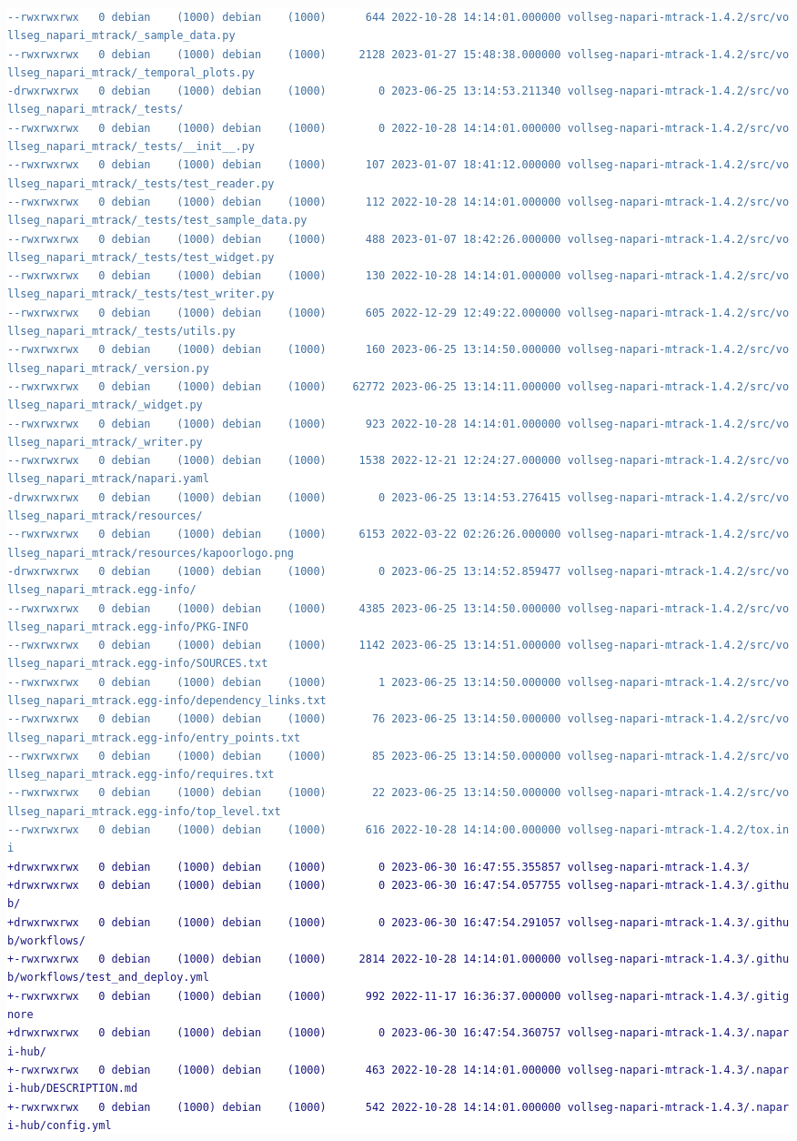 ```diff
--rwxrwxrwx   0 debian    (1000) debian    (1000)      644 2022-10-28 14:14:01.000000 vollseg-napari-mtrack-1.4.2/src/vollseg_napari_mtrack/_sample_data.py
--rwxrwxrwx   0 debian    (1000) debian    (1000)     2128 2023-01-27 15:48:38.000000 vollseg-napari-mtrack-1.4.2/src/vollseg_napari_mtrack/_temporal_plots.py
-drwxrwxrwx   0 debian    (1000) debian    (1000)        0 2023-06-25 13:14:53.211340 vollseg-napari-mtrack-1.4.2/src/vollseg_napari_mtrack/_tests/
--rwxrwxrwx   0 debian    (1000) debian    (1000)        0 2022-10-28 14:14:01.000000 vollseg-napari-mtrack-1.4.2/src/vollseg_napari_mtrack/_tests/__init__.py
--rwxrwxrwx   0 debian    (1000) debian    (1000)      107 2023-01-07 18:41:12.000000 vollseg-napari-mtrack-1.4.2/src/vollseg_napari_mtrack/_tests/test_reader.py
--rwxrwxrwx   0 debian    (1000) debian    (1000)      112 2022-10-28 14:14:01.000000 vollseg-napari-mtrack-1.4.2/src/vollseg_napari_mtrack/_tests/test_sample_data.py
--rwxrwxrwx   0 debian    (1000) debian    (1000)      488 2023-01-07 18:42:26.000000 vollseg-napari-mtrack-1.4.2/src/vollseg_napari_mtrack/_tests/test_widget.py
--rwxrwxrwx   0 debian    (1000) debian    (1000)      130 2022-10-28 14:14:01.000000 vollseg-napari-mtrack-1.4.2/src/vollseg_napari_mtrack/_tests/test_writer.py
--rwxrwxrwx   0 debian    (1000) debian    (1000)      605 2022-12-29 12:49:22.000000 vollseg-napari-mtrack-1.4.2/src/vollseg_napari_mtrack/_tests/utils.py
--rwxrwxrwx   0 debian    (1000) debian    (1000)      160 2023-06-25 13:14:50.000000 vollseg-napari-mtrack-1.4.2/src/vollseg_napari_mtrack/_version.py
--rwxrwxrwx   0 debian    (1000) debian    (1000)    62772 2023-06-25 13:14:11.000000 vollseg-napari-mtrack-1.4.2/src/vollseg_napari_mtrack/_widget.py
--rwxrwxrwx   0 debian    (1000) debian    (1000)      923 2022-10-28 14:14:01.000000 vollseg-napari-mtrack-1.4.2/src/vollseg_napari_mtrack/_writer.py
--rwxrwxrwx   0 debian    (1000) debian    (1000)     1538 2022-12-21 12:24:27.000000 vollseg-napari-mtrack-1.4.2/src/vollseg_napari_mtrack/napari.yaml
-drwxrwxrwx   0 debian    (1000) debian    (1000)        0 2023-06-25 13:14:53.276415 vollseg-napari-mtrack-1.4.2/src/vollseg_napari_mtrack/resources/
--rwxrwxrwx   0 debian    (1000) debian    (1000)     6153 2022-03-22 02:26:26.000000 vollseg-napari-mtrack-1.4.2/src/vollseg_napari_mtrack/resources/kapoorlogo.png
-drwxrwxrwx   0 debian    (1000) debian    (1000)        0 2023-06-25 13:14:52.859477 vollseg-napari-mtrack-1.4.2/src/vollseg_napari_mtrack.egg-info/
--rwxrwxrwx   0 debian    (1000) debian    (1000)     4385 2023-06-25 13:14:50.000000 vollseg-napari-mtrack-1.4.2/src/vollseg_napari_mtrack.egg-info/PKG-INFO
--rwxrwxrwx   0 debian    (1000) debian    (1000)     1142 2023-06-25 13:14:51.000000 vollseg-napari-mtrack-1.4.2/src/vollseg_napari_mtrack.egg-info/SOURCES.txt
--rwxrwxrwx   0 debian    (1000) debian    (1000)        1 2023-06-25 13:14:50.000000 vollseg-napari-mtrack-1.4.2/src/vollseg_napari_mtrack.egg-info/dependency_links.txt
--rwxrwxrwx   0 debian    (1000) debian    (1000)       76 2023-06-25 13:14:50.000000 vollseg-napari-mtrack-1.4.2/src/vollseg_napari_mtrack.egg-info/entry_points.txt
--rwxrwxrwx   0 debian    (1000) debian    (1000)       85 2023-06-25 13:14:50.000000 vollseg-napari-mtrack-1.4.2/src/vollseg_napari_mtrack.egg-info/requires.txt
--rwxrwxrwx   0 debian    (1000) debian    (1000)       22 2023-06-25 13:14:50.000000 vollseg-napari-mtrack-1.4.2/src/vollseg_napari_mtrack.egg-info/top_level.txt
--rwxrwxrwx   0 debian    (1000) debian    (1000)      616 2022-10-28 14:14:00.000000 vollseg-napari-mtrack-1.4.2/tox.ini
+drwxrwxrwx   0 debian    (1000) debian    (1000)        0 2023-06-30 16:47:55.355857 vollseg-napari-mtrack-1.4.3/
+drwxrwxrwx   0 debian    (1000) debian    (1000)        0 2023-06-30 16:47:54.057755 vollseg-napari-mtrack-1.4.3/.github/
+drwxrwxrwx   0 debian    (1000) debian    (1000)        0 2023-06-30 16:47:54.291057 vollseg-napari-mtrack-1.4.3/.github/workflows/
+-rwxrwxrwx   0 debian    (1000) debian    (1000)     2814 2022-10-28 14:14:01.000000 vollseg-napari-mtrack-1.4.3/.github/workflows/test_and_deploy.yml
+-rwxrwxrwx   0 debian    (1000) debian    (1000)      992 2022-11-17 16:36:37.000000 vollseg-napari-mtrack-1.4.3/.gitignore
+drwxrwxrwx   0 debian    (1000) debian    (1000)        0 2023-06-30 16:47:54.360757 vollseg-napari-mtrack-1.4.3/.napari-hub/
+-rwxrwxrwx   0 debian    (1000) debian    (1000)      463 2022-10-28 14:14:01.000000 vollseg-napari-mtrack-1.4.3/.napari-hub/DESCRIPTION.md
+-rwxrwxrwx   0 debian    (1000) debian    (1000)      542 2022-10-28 14:14:01.000000 vollseg-napari-mtrack-1.4.3/.napari-hub/config.yml
```